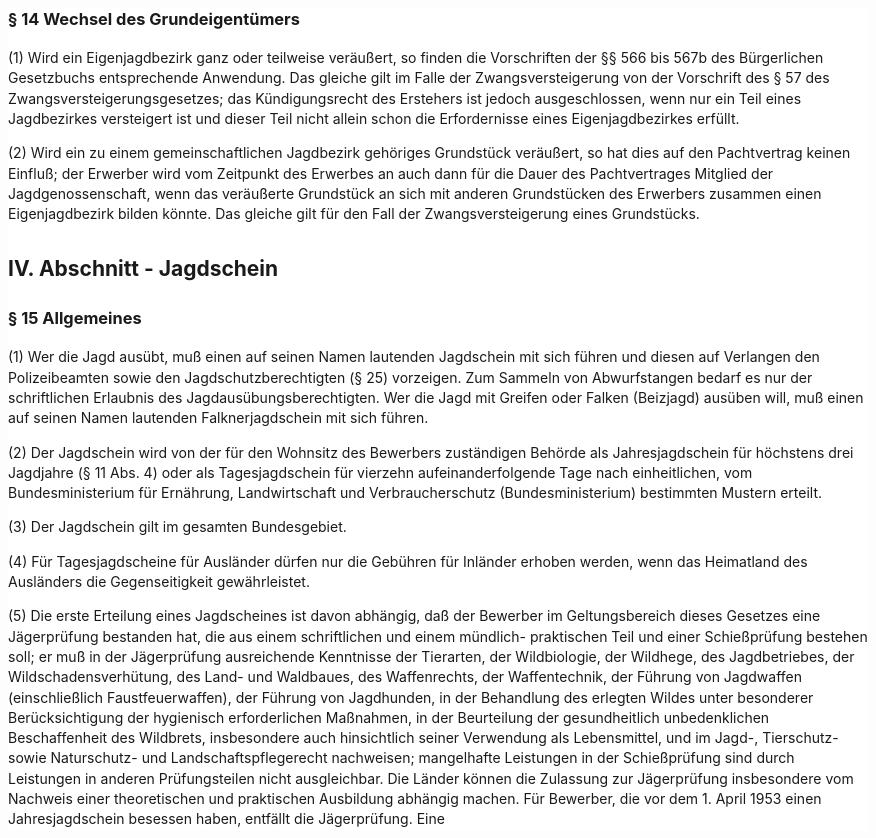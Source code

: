 
### § 14 Wechsel des Grundeigentümers

(1) Wird ein Eigenjagdbezirk ganz oder teilweise veräußert, so finden
die Vorschriften der §§ 566 bis 567b des Bürgerlichen Gesetzbuchs
entsprechende Anwendung. Das gleiche gilt im Falle der
Zwangsversteigerung von der Vorschrift des § 57 des
Zwangsversteigerungsgesetzes; das Kündigungsrecht des Erstehers ist
jedoch ausgeschlossen, wenn nur ein Teil eines Jagdbezirkes
versteigert ist und dieser Teil nicht allein schon die Erfordernisse
eines Eigenjagdbezirkes erfüllt.

(2) Wird ein zu einem gemeinschaftlichen Jagdbezirk gehöriges
Grundstück veräußert, so hat dies auf den Pachtvertrag keinen Einfluß;
der Erwerber wird vom Zeitpunkt des Erwerbes an auch dann für die
Dauer des Pachtvertrages Mitglied der Jagdgenossenschaft, wenn das
veräußerte Grundstück an sich mit anderen Grundstücken des Erwerbers
zusammen einen Eigenjagdbezirk bilden könnte. Das gleiche gilt für den
Fall der Zwangsversteigerung eines Grundstücks.


## IV. Abschnitt - Jagdschein



### § 15 Allgemeines

(1) Wer die Jagd ausübt, muß einen auf seinen Namen lautenden
Jagdschein mit sich führen und diesen auf Verlangen den Polizeibeamten
sowie den Jagdschutzberechtigten (§ 25) vorzeigen. Zum Sammeln von
Abwurfstangen bedarf es nur der schriftlichen Erlaubnis des
Jagdausübungsberechtigten. Wer die Jagd mit Greifen oder Falken
(Beizjagd) ausüben will, muß einen auf seinen Namen lautenden
Falknerjagdschein mit sich führen.

(2) Der Jagdschein wird von der für den Wohnsitz des Bewerbers
zuständigen Behörde als Jahresjagdschein für höchstens drei Jagdjahre
(§ 11 Abs. 4) oder als Tagesjagdschein für vierzehn
aufeinanderfolgende Tage nach einheitlichen, vom Bundesministerium für
Ernährung, Landwirtschaft und Verbraucherschutz (Bundesministerium)
bestimmten Mustern erteilt.

(3) Der Jagdschein gilt im gesamten Bundesgebiet.

(4) Für Tagesjagdscheine für Ausländer dürfen nur die Gebühren für
Inländer erhoben werden, wenn das Heimatland des Ausländers die
Gegenseitigkeit gewährleistet.

(5) Die erste Erteilung eines Jagdscheines ist davon abhängig, daß der
Bewerber im Geltungsbereich dieses Gesetzes eine Jägerprüfung
bestanden hat, die aus einem schriftlichen und einem mündlich-
praktischen Teil und einer Schießprüfung bestehen soll; er muß in der
Jägerprüfung ausreichende Kenntnisse der Tierarten, der Wildbiologie,
der Wildhege, des Jagdbetriebes, der Wildschadensverhütung, des Land-
und Waldbaues, des Waffenrechts, der Waffentechnik, der Führung von
Jagdwaffen (einschließlich Faustfeuerwaffen), der Führung von
Jagdhunden, in der Behandlung des erlegten Wildes unter besonderer
Berücksichtigung der hygienisch erforderlichen Maßnahmen, in der
Beurteilung der gesundheitlich unbedenklichen Beschaffenheit des
Wildbrets, insbesondere auch hinsichtlich seiner Verwendung als
Lebensmittel, und im Jagd-, Tierschutz- sowie Naturschutz- und
Landschaftspflegerecht nachweisen; mangelhafte Leistungen in der
Schießprüfung sind durch Leistungen in anderen Prüfungsteilen nicht
ausgleichbar. Die Länder können die Zulassung zur Jägerprüfung
insbesondere vom Nachweis einer theoretischen und praktischen
Ausbildung abhängig machen. Für Bewerber, die vor dem 1. April 1953
einen Jahresjagdschein besessen haben, entfällt die Jägerprüfung. Eine